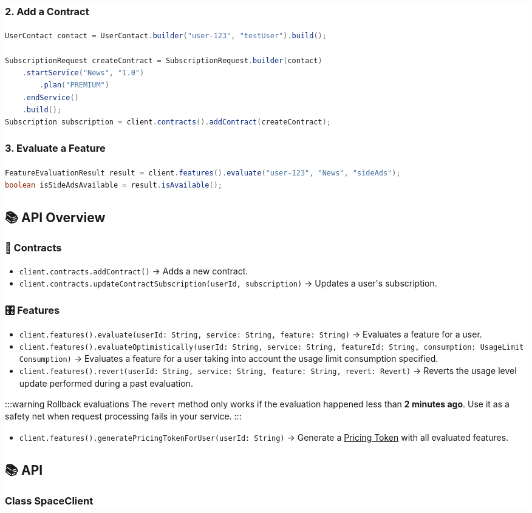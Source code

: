 ### 2. Add a Contract



```java
UserContact contact = UserContact.builder("user-123", "testUser").build();

SubscriptionRequest createContract = SubscriptionRequest.builder(contact)
    .startService("News", "1.0")
        .plan("PREMIUM")
    .endService()
    .build();
Subscription subscription = client.contracts().addContract(createContract);
```


### 3. Evaluate a Feature

```java
FeatureEvaluationResult result = client.features().evaluate("user-123", "News", "sideAds");
boolean isSideAdsAvailable = result.isAvailable();
```

## 📚 API Overview

### 📜 Contracts

- `client.contracts.addContract()` → Adds a new contract.
- `client.contracts.updateContractSubscription(userId, subscription)` → Updates a user's subscription.

### 🎛️ Features

- `client.features().evaluate(userId: String, service: String, feature: String)` → Evaluates a feature for a user.
- `client.features().evaluateOptimistically(userId: String, service: String, featureId: String, consumption: UsageLimitConsumption)` → Evaluates a feature for a user taking into account the usage limit consumption specified.
- `client.features().revert(userId: String, service: String, feature: String, revert: Revert)` → Reverts the usage level update performed during a past evaluation.

:::warning Rollback evaluations
The `revert` method only works if the evaluation happened less than **2 minutes ago**.
Use it as a safety net when request processing fails in your service.
:::

- `client.features().generatePricingTokenForUser(userId: String)` → Generate a [Pricing Token](../../introduction.mdx#-communication-strategy-overview) with all evaluated features.


## 📚 API

### Class SpaceClient
